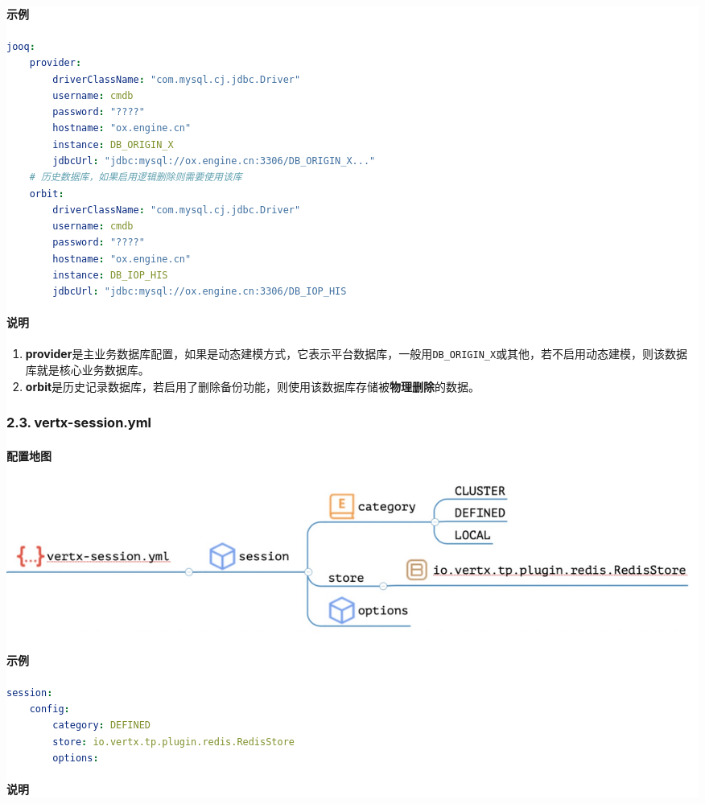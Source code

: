 #### 示例

```yaml
jooq:
    provider:
        driverClassName: "com.mysql.cj.jdbc.Driver"
        username: cmdb
        password: "????"
        hostname: "ox.engine.cn"
        instance: DB_ORIGIN_X
        jdbcUrl: "jdbc:mysql://ox.engine.cn:3306/DB_ORIGIN_X..."
    # 历史数据库，如果启用逻辑删除则需要使用该库
    orbit:
        driverClassName: "com.mysql.cj.jdbc.Driver"
        username: cmdb
        password: "????"
        hostname: "ox.engine.cn"
        instance: DB_IOP_HIS
        jdbcUrl: "jdbc:mysql://ox.engine.cn:3306/DB_IOP_HIS
```

#### 说明

1. **provider**是主业务数据库配置，如果是动态建模方式，它表示平台数据库，一般用`DB_ORIGIN_X`或其他，若不启用动态建模，则该数据库就是核心业务数据库。
2. **orbit**是历史记录数据库，若启用了删除备份功能，则使用该数据库存储被**物理删除**的数据。

### 2.3. vertx-session.yml

#### 配置地图

![](./_image/2021-08-09/2021-08-09-18-43-46.png)

#### 示例

```yaml
session:
    config:
        category: DEFINED
        store: io.vertx.tp.plugin.redis.RedisStore
        options: 
```

#### 说明
